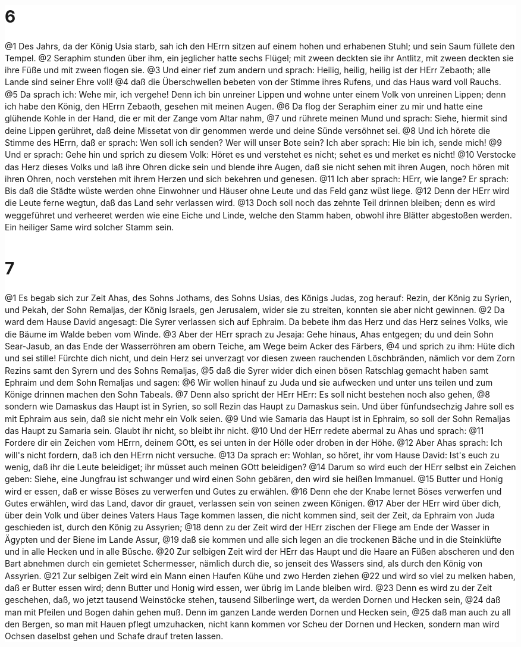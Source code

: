 # 6
@1 Des Jahrs, da der König Usia starb, sah ich den HErrn sitzen auf einem hohen und erhabenen Stuhl; und sein Saum füllete den Tempel. @2 Seraphim stunden über ihm, ein jeglicher hatte sechs Flügel; mit zween deckten sie ihr Antlitz, mit zween deckten sie ihre Füße und mit zween flogen sie. @3 Und einer rief zum andern und sprach: Heilig, heilig, heilig ist der HErr Zebaoth; alle Lande sind seiner Ehre voll! @4 daß die Überschwellen bebeten von der Stimme ihres Rufens, und das Haus ward voll Rauchs. @5 Da sprach ich: Wehe mir, ich vergehe! Denn ich bin unreiner Lippen und wohne unter einem Volk von unreinen Lippen; denn ich habe den König, den HErrn Zebaoth, gesehen mit meinen Augen. @6 Da flog der Seraphim einer zu mir und hatte eine glühende Kohle in der Hand, die er mit der Zange vom Altar nahm, @7 und rührete meinen Mund und sprach: Siehe, hiermit sind deine Lippen gerühret, daß deine Missetat von dir genommen werde und deine Sünde versöhnet sei. @8 Und ich hörete die Stimme des HErrn, daß er sprach: Wen soll ich senden? Wer will unser Bote sein? Ich aber sprach: Hie bin ich, sende mich! @9 Und er sprach: Gehe hin und sprich zu diesem Volk: Höret es und verstehet es nicht; sehet es und merket es nicht! @10 Verstocke das Herz dieses Volks und laß ihre Ohren dicke sein und blende ihre Augen, daß sie nicht sehen mit ihren Augen, noch hören mit ihren Ohren, noch verstehen mit ihrem Herzen und sich bekehren und genesen. @11 Ich aber sprach: HErr, wie lange? Er sprach: Bis daß die Städte wüste werden ohne Einwohner und Häuser ohne Leute und das Feld ganz wüst liege. @12 Denn der HErr wird die Leute ferne wegtun, daß das Land sehr verlassen wird. @13 Doch soll noch das zehnte Teil drinnen bleiben; denn es wird weggeführet und verheeret werden wie eine Eiche und Linde, welche den Stamm haben, obwohl ihre Blätter abgestoßen werden. Ein heiliger Same wird solcher Stamm sein.

# 7
@1 Es begab sich zur Zeit Ahas, des Sohns Jothams, des Sohns Usias, des Königs Judas, zog herauf: Rezin, der König zu Syrien, und Pekah, der Sohn Remaljas, der König Israels, gen Jerusalem, wider sie zu streiten, konnten sie aber nicht gewinnen. @2 Da ward dem Hause David angesagt: Die Syrer verlassen sich auf Ephraim. Da bebete ihm das Herz und das Herz seines Volks, wie die Bäume im Walde beben vom Winde. @3 Aber der HErr sprach zu Jesaja: Gehe hinaus, Ahas entgegen; du und dein Sohn Sear-Jasub, an das Ende der Wasserröhren am obern Teiche, am Wege beim Acker des Färbers, @4 und sprich zu ihm: Hüte dich und sei stille! Fürchte dich nicht, und dein Herz sei unverzagt vor diesen zween rauchenden Löschbränden, nämlich vor dem Zorn Rezins samt den Syrern und des Sohns Remaljas, @5 daß die Syrer wider dich einen bösen Ratschlag gemacht haben samt Ephraim und dem Sohn Remaljas und sagen: @6 Wir wollen hinauf zu Juda und sie aufwecken und unter uns teilen und zum Könige drinnen machen den Sohn Tabeals. @7 Denn also spricht der HErr HErr: Es soll nicht bestehen noch also gehen, @8 sondern wie Damaskus das Haupt ist in Syrien, so soll Rezin das Haupt zu Damaskus sein. Und über fünfundsechzig Jahre soll es mit Ephraim aus sein, daß sie nicht mehr ein Volk seien. @9 Und wie Samaria das Haupt ist in Ephraim, so soll der Sohn Remaljas das Haupt zu Samaria sein. Glaubt ihr nicht, so bleibt ihr nicht. @10 Und der HErr redete abermal zu Ahas und sprach: @11 Fordere dir ein Zeichen vom HErrn, deinem GOtt, es sei unten in der Hölle oder droben in der Höhe. @12 Aber Ahas sprach: Ich will's nicht fordern, daß ich den HErrn nicht versuche. @13 Da sprach er: Wohlan, so höret, ihr vom Hause David: Ist's euch zu wenig, daß ihr die Leute beleidiget; ihr müsset auch meinen GOtt beleidigen? @14 Darum so wird euch der HErr selbst ein Zeichen geben: Siehe, eine Jungfrau ist schwanger und wird einen Sohn gebären, den wird sie heißen Immanuel. @15 Butter und Honig wird er essen, daß er wisse Böses zu verwerfen und Gutes zu erwählen. @16 Denn ehe der Knabe lernet Böses verwerfen und Gutes erwählen, wird das Land, davor dir grauet, verlassen sein von seinen zween Königen. @17 Aber der HErr wird über dich, über dein Volk und über deines Vaters Haus Tage kommen lassen, die nicht kommen sind, seit der Zeit, da Ephraim von Juda geschieden ist, durch den König zu Assyrien; @18 denn zu der Zeit wird der HErr zischen der Fliege am Ende der Wasser in Ägypten und der Biene im Lande Assur, @19 daß sie kommen und alle sich legen an die trockenen Bäche und in die Steinklüfte und in alle Hecken und in alle Büsche. @20 Zur selbigen Zeit wird der HErr das Haupt und die Haare an Füßen abscheren und den Bart abnehmen durch ein gemietet Schermesser, nämlich durch die, so jenseit des Wassers sind, als durch den König von Assyrien. @21 Zur selbigen Zeit wird ein Mann einen Haufen Kühe und zwo Herden ziehen @22 und wird so viel zu melken haben, daß er Butter essen wird; denn Butter und Honig wird essen, wer übrig im Lande bleiben wird. @23 Denn es wird zu der Zeit geschehen, daß, wo jetzt tausend Weinstöcke stehen, tausend Silberlinge wert, da werden Dornen und Hecken sein, @24 daß man mit Pfeilen und Bogen dahin gehen muß. Denn im ganzen Lande werden Dornen und Hecken sein, @25 daß man auch zu all den Bergen, so man mit Hauen pflegt umzuhacken, nicht kann kommen vor Scheu der Dornen und Hecken, sondern man wird Ochsen daselbst gehen und Schafe drauf treten lassen.
